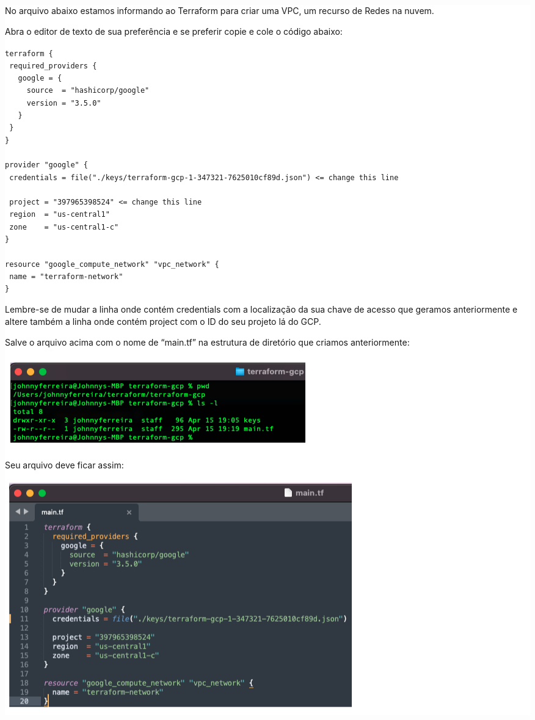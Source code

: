 No arquivo abaixo estamos informando ao Terraform para criar uma VPC, um recurso de Redes na nuvem.

Abra o editor de texto de sua preferência e se preferir copie e cole o código abaixo:

 ```
terraform {
  required_providers {
    google = {
      source  = "hashicorp/google"
      version = "3.5.0"
    }
  }
}

provider "google" {
  credentials = file("./keys/terraform-gcp-1-347321-7625010cf89d.json") <= change this line

  project = "397965398524" <= change this line
  region  = "us-central1"
  zone    = "us-central1-c"
}

resource "google_compute_network" "vpc_network" {
  name = "terraform-network"
}
```

Lembre-se de mudar a linha onde contém credentials com a localização da sua chave de acesso que geramos anteriormente e altere também a linha onde contém project com o ID do seu projeto lá do GCP.

Salve o arquivo acima com o nome de “main.tf” na estrutura de diretório que criamos anteriormente:

[![](/assets/img/uploads/2022/04/files-terraform-1.png)](/assets/img/uploads/2022/04/files-terraform-1.png)

Seu arquivo deve ficar assim:

[![](/assets/img/uploads/2022/04/sublime-1.png)](/assets/img/uploads/2022/04/sublime-1.png)
